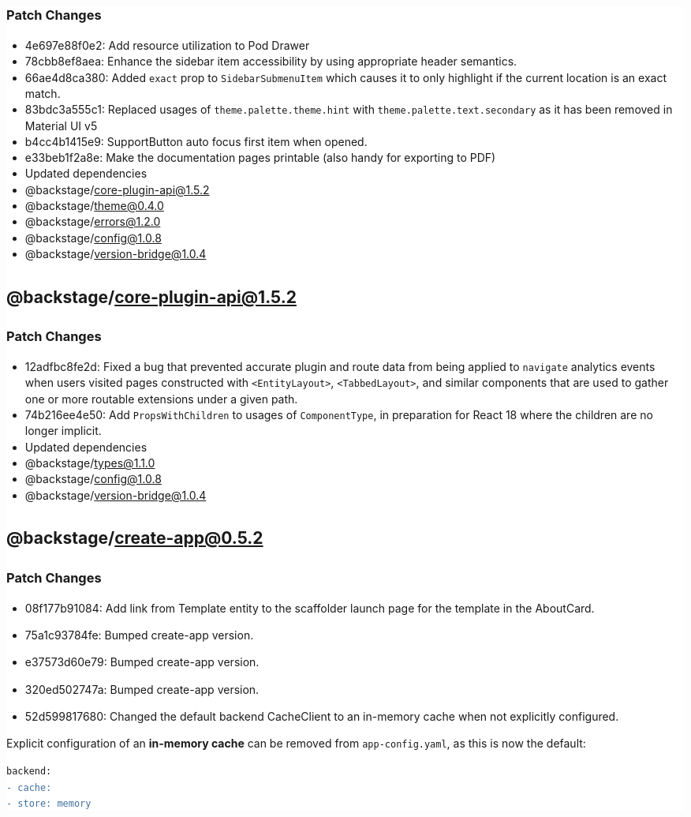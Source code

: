 ### Patch Changes

- 4e697e88f0e2: Add resource utilization to Pod Drawer
- 78cbb8ef8aea: Enhance the sidebar item accessibility by using appropriate header semantics.
- 66ae4d8ca380: Added `exact` prop to `SidebarSubmenuItem` which causes it to only highlight if the current location is an exact match.
- 83bdc3a555c1: Replaced usages of `theme.palette.theme.hint` with `theme.palette.text.secondary` as it has been removed in Material UI v5
- b4cc4b1415e9: SupportButton auto focus first item when opened.
- e33beb1f2a8e: Make the documentation pages printable (also handy for exporting to PDF)
- Updated dependencies
 - @backstage/core-plugin-api@1.5.2
 - @backstage/theme@0.4.0
 - @backstage/errors@1.2.0
 - @backstage/config@1.0.8
 - @backstage/version-bridge@1.0.4

## @backstage/core-plugin-api@1.5.2

### Patch Changes

- 12adfbc8fe2d: Fixed a bug that prevented accurate plugin and route data from being applied to `navigate` analytics events when users visited pages constructed with `<EntityLayout>`, `<TabbedLayout>`, and similar components that are used to gather one or more routable extensions under a given path.
- 74b216ee4e50: Add `PropsWithChildren` to usages of `ComponentType`, in preparation for React 18 where the children are no longer implicit.
- Updated dependencies
 - @backstage/types@1.1.0
 - @backstage/config@1.0.8
 - @backstage/version-bridge@1.0.4

## @backstage/create-app@0.5.2

### Patch Changes

- 08f177b91084: Add link from Template entity to the scaffolder launch page for the template in the AboutCard.

- 75a1c93784fe: Bumped create-app version.

- e37573d60e79: Bumped create-app version.

- 320ed502747a: Bumped create-app version.

- 52d599817680: Changed the default backend CacheClient to an in-memory cache when not explicitly configured.

 Explicit configuration of an **in-memory cache** can be removed from `app-config.yaml`, as this is now the default:

 ```diff
 backend:
 - cache:
 - store: memory
 ```
